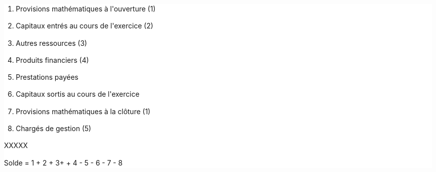 </td>
    </tr>
    <tr>
      <td width="185">

1. Provisions mathématiques à l'ouverture (1)

2. Capitaux entrés au cours de l'exercice (2)

3. Autres ressources (3)

4. Produits financiers (4)

5. Prestations payées

6. Capitaux sortis au cours de l'exercice

7. Provisions mathématiques à la clôture (1)

8. Chargés de gestion (5)

</td>
      <td valign="top" width="84">

</td>
      <td width="60" valign="top">

</td>
      <td valign="top" width="60">

</td>
      <td width="60" valign="top">

</td>
      <td width="60" valign="top">

XXXXX

</td>
      <td valign="top" width="48">

</td>
      <td width="57" valign="top">

</td>
    </tr>
    <tr>
      <td width="185">

Solde = 1 + 2 + 3+ + 4 - 5 - 6 - 7 - 8

</td>
      <td width="84">
      </td><td width="60">
      </td><td width="60">
      </td><td width="60">
      </td><td width="60">
      </td><td width="48">
      </td><td width="57">
    </td></tr>
    <tr>
      <td colspan="8" width="614">
